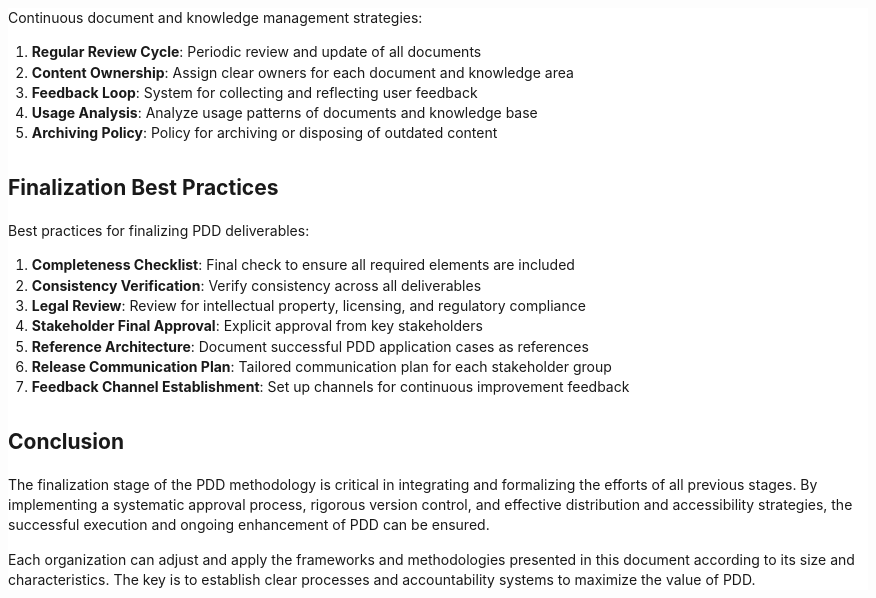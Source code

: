 Continuous document and knowledge management strategies:

1. **Regular Review Cycle**: Periodic review and update of all documents
2. **Content Ownership**: Assign clear owners for each document and knowledge area
3. **Feedback Loop**: System for collecting and reflecting user feedback
4. **Usage Analysis**: Analyze usage patterns of documents and knowledge base
5. **Archiving Policy**: Policy for archiving or disposing of outdated content

## Finalization Best Practices

Best practices for finalizing PDD deliverables:

1. **Completeness Checklist**: Final check to ensure all required elements are included
2. **Consistency Verification**: Verify consistency across all deliverables
3. **Legal Review**: Review for intellectual property, licensing, and regulatory compliance
4. **Stakeholder Final Approval**: Explicit approval from key stakeholders
5. **Reference Architecture**: Document successful PDD application cases as references
6. **Release Communication Plan**: Tailored communication plan for each stakeholder group
7. **Feedback Channel Establishment**: Set up channels for continuous improvement feedback

## Conclusion

The finalization stage of the PDD methodology is critical in integrating and formalizing the efforts of all previous stages. By implementing a systematic approval process, rigorous version control, and effective distribution and accessibility strategies, the successful execution and ongoing enhancement of PDD can be ensured.

Each organization can adjust and apply the frameworks and methodologies presented in this document according to its size and characteristics. The key is to establish clear processes and accountability systems to maximize the value of PDD.
